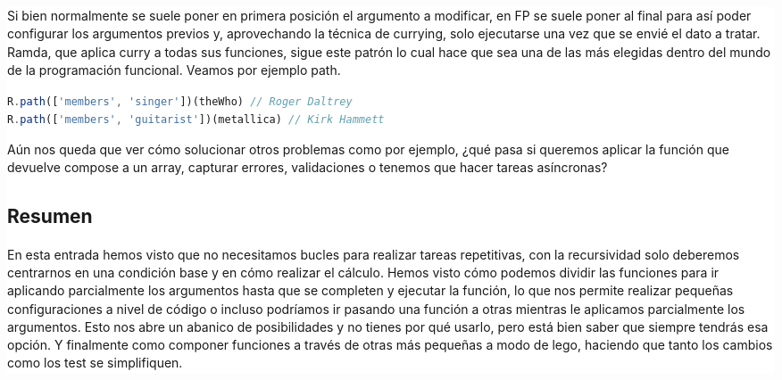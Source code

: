 Si bien normalmente se suele poner en primera posición el argumento a modificar, en FP se suele poner al final para así poder configurar los argumentos previos y, aprovechando la técnica de currying, solo ejecutarse una vez que se envié el dato a tratar. Ramda, que aplica curry a todas sus funciones, sigue este patrón lo cual hace que sea una de las más elegidas dentro del mundo de la programación funcional. Veamos por ejemplo path.

```javascript
R.path(['members', 'singer'])(theWho) // Roger Daltrey
R.path(['members', 'guitarist'])(metallica) // Kirk Hammett
```

Aún nos queda que ver cómo solucionar otros problemas como por ejemplo, ¿qué pasa si queremos aplicar la función que devuelve compose a un array, capturar errores, validaciones o tenemos que hacer tareas asíncronas?


## Resumen

En esta entrada hemos visto que no necesitamos bucles para realizar tareas repetitivas, con la recursividad solo deberemos centrarnos en una condición base y en cómo realizar el cálculo. Hemos visto cómo podemos dividir las funciones para ir aplicando parcialmente los argumentos hasta que se completen y ejecutar la función, lo que nos permite realizar pequeñas configuraciones a nivel de código o incluso podríamos ir pasando una función a otras mientras le aplicamos parcialmente los argumentos. Esto nos abre un abanico de posibilidades y no tienes por qué usarlo, pero está bien saber que siempre tendrás esa opción. Y finalmente como componer funciones a través de otras más pequeñas a modo de lego, haciendo que tanto los cambios como los test se simplifiquen.
